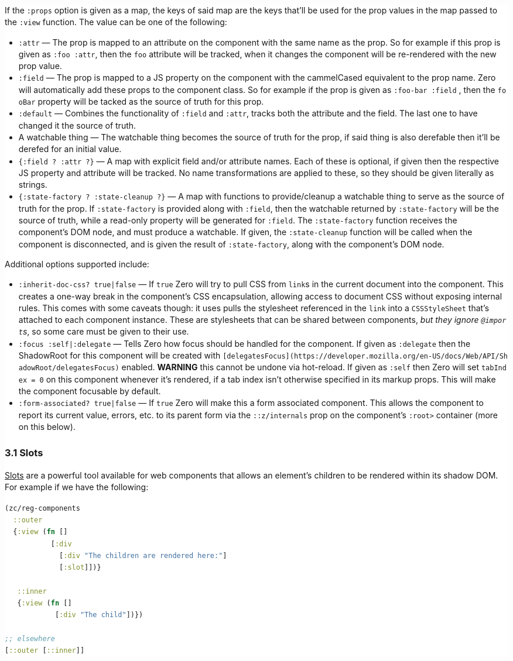 If the `:props` option is given as a map, the keys of said map are the keys that’ll be used for the prop values in the map passed to the `:view` function.  The value can be one of the following:

- `:attr` — The prop is mapped to an attribute on the component with the same name as the prop.  So for example if this prop is given as `:foo :attr`, then the `foo` attribute will be tracked, when it changes the component will be re-rendered with the new prop value.
- `:field` — The prop is mapped to a JS property on the component with the cammelCased equivalent to the prop name.  Zero will automatically add these props to the component class.  So for example if the prop is given as `:foo-bar :field` , then the `fooBar` property will be tacked as the source of truth for this prop.
- `:default` — Combines the functionality of `:field` and `:attr`, tracks both the attribute and the field.  The last one to have changed it the source of truth.
- A watchable thing — The watchable thing becomes the source of truth for the prop, if said thing is also derefable then it’ll be derefed for an initial value.
- `{:field ? :attr ?}` — A map with explicit field and/or attribute names.  Each of these is optional, if given then the respective JS property and attribute will be tracked.  No name transformations are applied to these, so they should be given literally as strings.
- `{:state-factory ? :state-cleanup ?}` — A map with functions to provide/cleanup a watchable thing to serve as the source of truth for the prop.  If `:state-factory` is provided along with `:field`, then the watchable returned by `:state-factory` will be the source of truth, while a read-only property will be generated for `:field`.  The `:state-factory` function receives the component’s DOM node, and must produce a watchable.  If given, the `:state-cleanup` function will be called when the component is disconnected, and is given the result of `:state-factory`, along with the component’s DOM node.

Additional options supported include:

- `:inherit-doc-css? true|false`  — If `true` Zero will try to pull CSS from `link`s in the current document into the component.  This creates a one-way break in the component’s CSS encapsulation, allowing access to document CSS without exposing internal rules.  This comes with some caveats though: it uses pulls the stylesheet referenced in the `link` into a `CSSStyleSheet` that’s attached to each component instance.  These are stylesheets that can be shared between components, *but they ignore `@import`s*, so some care must be given to their use.
- `:focus :self|:delegate` — Tells Zero how focus should be handled for the component.  If given as `:delegate` then the ShadowRoot for this component will be created with `[delegatesFocus](https://developer.mozilla.org/en-US/docs/Web/API/ShadowRoot/delegatesFocus)` enabled.  **WARNING** this cannot be undone via hot-reload.  If given as `:self` then Zero will set `tabIndex = 0` on this component whenever it’s rendered, if a tab index isn’t otherwise specified in its markup props.  This will make the component focusable by default.
- `:form-associated? true|false` — If `true` Zero will make this a form associated component.  This allows the component to report its current value, errors, etc. to its parent form via the `::z/internals` prop on the component’s `:root>` container (more on this below).

### 3.1 Slots
[Slots](https://developer.mozilla.org/en-US/docs/Web/HTML/Element/slot) are a powerful tool available for web components that allows an element’s children to be rendered within its shadow DOM.  For example if we have the following:

```clojure
(zc/reg-components
  ::outer
  {:view (fn []
           [:div
             [:div "The children are rendered here:"]
             [:slot]])}
   
   ::inner
   {:view (fn []
            [:div "The child"])})

;; elsewhere
[::outer [::inner]]
```
